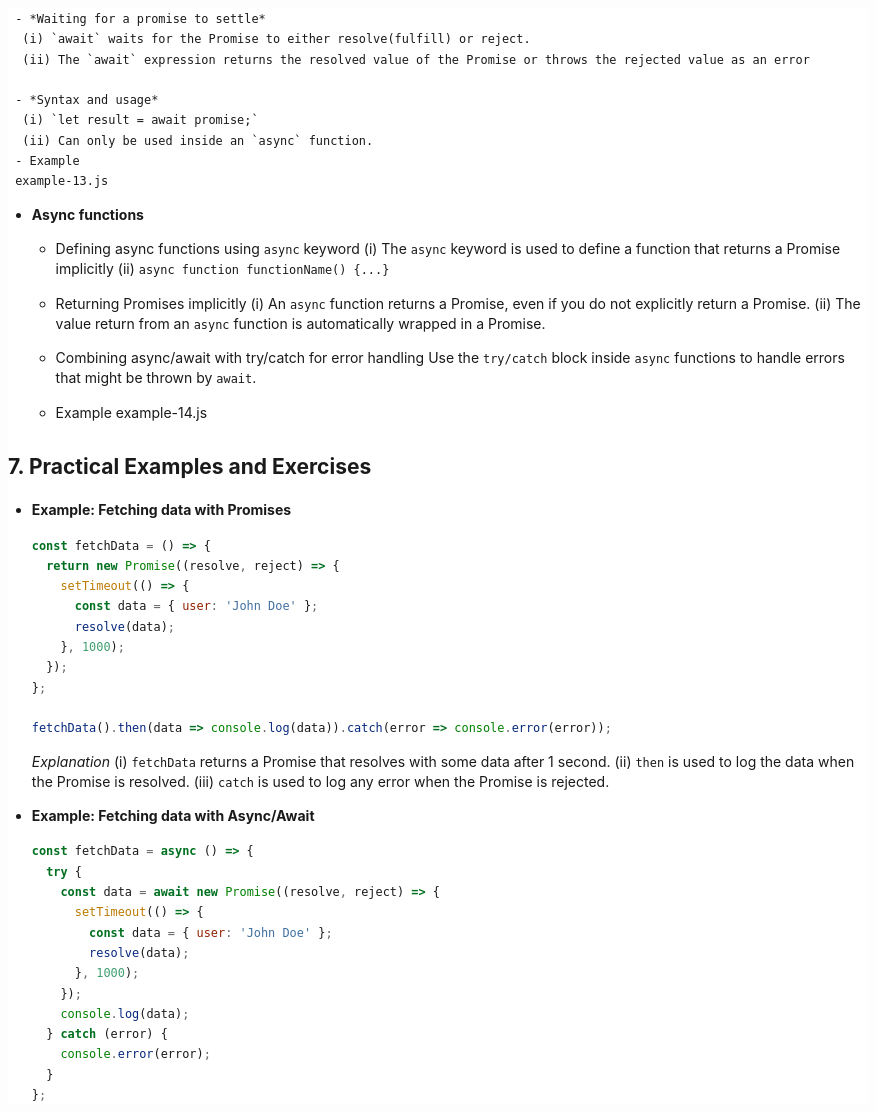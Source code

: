      - *Waiting for a promise to settle* 
      (i) `await` waits for the Promise to either resolve(fulfill) or reject.
      (ii) The `await` expression returns the resolved value of the Promise or throws the rejected value as an error  

     - *Syntax and usage*
      (i) `let result = await promise;`
      (ii) Can only be used inside an `async` function.
     - Example
     example-13.js

   - **Async functions**
     - Defining async functions using `async` keyword
      (i) The `async` keyword is used to define a function that returns a Promise implicitly
      (ii) `async function functionName() {...}`

     - Returning Promises implicitly
      (i) An `async` function returns a Promise, even if you do not explicitly return a Promise.
      (ii) The value return from an `async` function is automatically wrapped in a Promise.

     - Combining async/await with try/catch for error handling
      Use the `try/catch` block inside `async` functions to handle errors that might be thrown by `await`.

     - Example
        example-14.js

## 7. Practical Examples and Exercises
   - **Example: Fetching data with Promises**
     ```javascript
     const fetchData = () => {
       return new Promise((resolve, reject) => {
         setTimeout(() => {
           const data = { user: 'John Doe' };
           resolve(data);
         }, 1000);
       });
     };

     fetchData().then(data => console.log(data)).catch(error => console.error(error));
     ```
     *Explanation*
     (i) `fetchData` returns a Promise that resolves with some data after 1 second.
     (ii) `then` is used to log the data when the Promise is resolved.
     (iii) `catch` is used to log any error when the Promise is rejected.
     
   - **Example: Fetching data with Async/Await**
     ```javascript
     const fetchData = async () => {
       try {
         const data = await new Promise((resolve, reject) => {
           setTimeout(() => {
             const data = { user: 'John Doe' };
             resolve(data);
           }, 1000);
         });
         console.log(data);
       } catch (error) {
         console.error(error);
       }
     };
